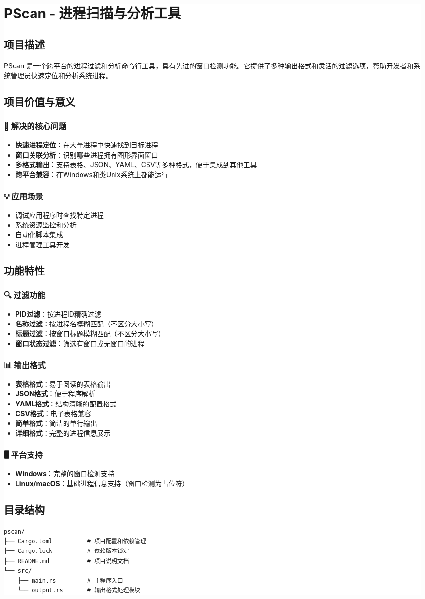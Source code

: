 # PScan - 进程扫描与分析工具

## 项目描述

PScan 是一个跨平台的进程过滤和分析命令行工具，具有先进的窗口检测功能。它提供了多种输出格式和灵活的过滤选项，帮助开发者和系统管理员快速定位和分析系统进程。

## 项目价值与意义

### 🎯 解决的核心问题
- **快速进程定位**：在大量进程中快速找到目标进程
- **窗口关联分析**：识别哪些进程拥有图形界面窗口
- **多格式输出**：支持表格、JSON、YAML、CSV等多种格式，便于集成到其他工具
- **跨平台兼容**：在Windows和类Unix系统上都能运行

### 💡 应用场景
- 调试应用程序时查找特定进程
- 系统资源监控和分析
- 自动化脚本集成
- 进程管理工具开发

## 功能特性

### 🔍 过滤功能
- **PID过滤**：按进程ID精确过滤
- **名称过滤**：按进程名模糊匹配（不区分大小写）
- **标题过滤**：按窗口标题模糊匹配（不区分大小写）
- **窗口状态过滤**：筛选有窗口或无窗口的进程

### 📊 输出格式
- **表格格式**：易于阅读的表格输出
- **JSON格式**：便于程序解析
- **YAML格式**：结构清晰的配置格式
- **CSV格式**：电子表格兼容
- **简单格式**：简洁的单行输出
- **详细格式**：完整的进程信息展示

### 🖥️ 平台支持
- **Windows**：完整的窗口检测支持
- **Linux/macOS**：基础进程信息支持（窗口检测为占位符）

## 目录结构

```
pscan/
├── Cargo.toml          # 项目配置和依赖管理
├── Cargo.lock          # 依赖版本锁定
├── README.md           # 项目说明文档
└── src/
    ├── main.rs         # 主程序入口
    └── output.rs       # 输出格式处理模块
```

